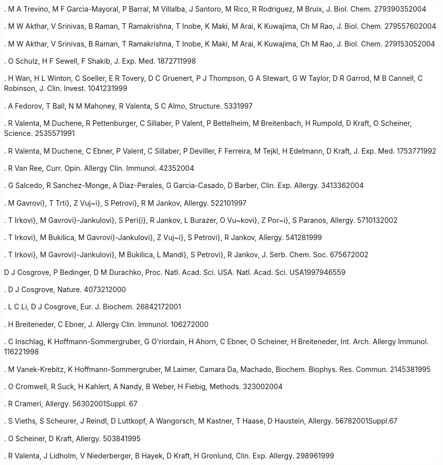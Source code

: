 . M A Trevino, M F Garcia-Mayoral, P Barral, M Villalba, J Santoro, M Rico, R Rodriguez, M Bruix, J. Biol. Chem. 279390352004

. M W Akthar, V Srinivas, B Raman, T Ramakrishna, T Inobe, K Maki, M Arai, K Kuwajima, Ch M Rao, J. Biol. Chem. 279557602004

. M W Akthar, V Srinivas, B Raman, T Ramakrishna, T Inobe, K Maki, M Arai, K Kuwajima, Ch M Rao, J. Biol. Chem. 279153052004

. O Schulz, H F Sewell, F Shakib, J. Exp. Med. 1872711998

. H Wan, H L Winton, C Soeller, E R Tovery, D C Gruenert, P J Thompson, G A Stewart, G W Taylor, D R Garrod, M B Cannell, C Robinson, J. Clin. Invest. 1041231999

. A Fedorov, T Ball, N M Mahoney, R Valenta, S C Almo, Structure. 5331997

. R Valenta, M Duchene, R Pettenburger, C Sillaber, P Valent, P Bettelheim, M Breitenbach, H Rumpold, D Kraft, O Scheiner, Science. 2535571991

. R Valenta, M Duchene, C Ebner, P Valent, C Sillaber, P Deviller, F Ferreira, M Tejkl, H Edelmann, D Kraft, J. Exp. Med. 1753771992

. R Van Ree, Curr. Opin. Allergy Clin. Immunol. 42352004

. G Salcedo, R Sanchez-Monge, A Diaz-Perales, G Garcia-Casado, D Barber, Clin. Exp. Allergy. 3413362004

. M Gavrovi}, T Trti}, Z Vuj~i}, S Petrovi}, R M Jankov, Allergy. 522101997

. T Irkovi}, M Gavrovi}-Jankulovi}, S Peri{i}, R Jankov, L Burazer, O Vu~kovi}, Z Por~i}, S Paranos, Allergy. 5710132002

. T Irkovi}, M Bukilica, M Gavrovi}-Jankulovi}, Z Vuj~i}, S Petrovi}, R Jankov, Allergy. 541281999

. T Irkovi}, M Gavrovi}-Jankulovi}, M Bukilica, L Mandi}, S Petrovi}, R Jankov, J. Serb. Chem. Soc. 675672002

D J Cosgrove, P Bedinger, D M Durachko, Proc. Natl. Acad. Sci. USA. Natl. Acad. Sci. USA1997946559

. D J Cosgrove, Nature. 4073212000

. L C Li, D J Cosgrove, Eur. J. Biochem. 26842172001

. H Breiteneder, C Ebner, J. Allergy Clin. Immunol. 106272000

. C Inschlag, K Hoffmann-Sommergruber, G O'riordain, H Ahorn, C Ebner, O Scheiner, H Breiteneder, Int. Arch. Allergy Immunol. 116221998

. M Vanek-Krebitz, K Hoffmann-Sommergruber, M Laimer, Camara Da, Machado, Biochem. Biophys. Res. Commun. 2145381995

. O Cromwell, R Suck, H Kahlert, A Nandy, B Weber, H Fiebig, Methods. 323002004

. R Crameri, Allergy. 56302001Suppl. 67

. S Vieths, S Scheurer, J Reindl, D Luttkopf, A Wangorsch, M Kastner, T Haase, D Haustein, Allergy. 56782001Suppl.67

. O Scheiner, D Kraft, Allergy. 503841995

. R Valenta, J Lidholm, V Niederberger, B Hayek, D Kraft, H Gronlund, Clin. Exp. Allergy. 298961999
